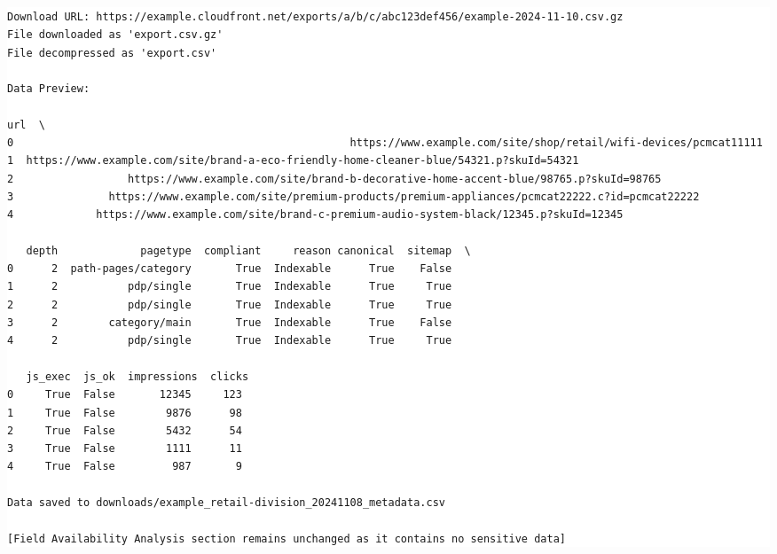     Download URL: https://example.cloudfront.net/exports/a/b/c/abc123def456/example-2024-11-10.csv.gz
    File downloaded as 'export.csv.gz'
    File decompressed as 'export.csv'
    
    Data Preview:
                                                                                                                              url  \
    0                                                     https://www.example.com/site/shop/retail/wifi-devices/pcmcat11111   
    1  https://www.example.com/site/brand-a-eco-friendly-home-cleaner-blue/54321.p?skuId=54321   
    2                  https://www.example.com/site/brand-b-decorative-home-accent-blue/98765.p?skuId=98765   
    3               https://www.example.com/site/premium-products/premium-appliances/pcmcat22222.c?id=pcmcat22222   
    4             https://www.example.com/site/brand-c-premium-audio-system-black/12345.p?skuId=12345   
    
       depth             pagetype  compliant     reason canonical  sitemap  \
    0      2  path-pages/category       True  Indexable      True    False   
    1      2           pdp/single       True  Indexable      True     True   
    2      2           pdp/single       True  Indexable      True     True   
    3      2        category/main       True  Indexable      True    False   
    4      2           pdp/single       True  Indexable      True     True   
    
       js_exec  js_ok  impressions  clicks  
    0     True  False       12345     123   
    1     True  False        9876      98   
    2     True  False        5432      54   
    3     True  False        1111      11   
    4     True  False         987       9   
    
    Data saved to downloads/example_retail-division_20241108_metadata.csv
    
    [Field Availability Analysis section remains unchanged as it contains no sensitive data]

```python

```

